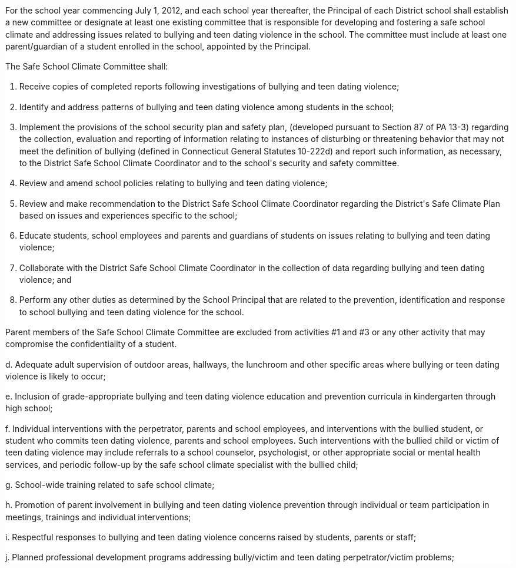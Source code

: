   For the school year commencing July 1, 2012, and each school year thereafter, the Principal of each District school shall establish a new committee or designate at least one existing committee that is responsible for developing and fostering a safe school climate and addressing issues related to bullying and teen dating violence in the school. The committee must include at least one parent/guardian of a student enrolled in the school, appointed by the Principal.

  The Safe School Climate Committee shall:

  1. Receive copies of completed reports following investigations of bullying and teen dating violence;

  2. Identify and address patterns of bullying and teen dating violence among students in the school;

  3. Implement the provisions of the school security plan and safety plan, \(developed pursuant to Section 87 of PA 13-3\) regarding the collection, evaluation and reporting of information relating to instances of disturbing or threatening behavior that may not meet the definition of bullying \(defined in Connecticut General Statutes 10-222d\) and report such information, as necessary, to the District Safe School Climate Coordinator and to the school's security and safety committee.

  4. Review and amend school policies relating to bullying and teen dating violence;

  5. Review and make recommendation to the District Safe School Climate Coordinator regarding the District's Safe Climate Plan based on issues and experiences specific to the school;

  6. Educate students, school employees and parents and guardians of students on issues relating to bullying and teen dating violence;

  7. Collaborate with the District Safe School Climate Coordinator in the collection of data regarding bullying and teen dating violence; and

  8. Perform any other duties as determined by the School Principal that are related to the prevention, identification and response to school bullying and teen dating violence for the school.


  Parent members of the Safe School Climate Committee are excluded from activities \#1 and \#3 or any other activity that may compromise the confidentiality of a student.

  d.  Adequate adult supervision of outdoor areas, hallways, the lunchroom and other specific areas where bullying or teen dating violence is likely to occur;

  e.  Inclusion of grade-appropriate bullying and teen dating violence education and prevention curricula in kindergarten through high school;

  f.  Individual interventions with the perpetrator, parents and school employees, and interventions with the bullied student, or student who commits teen dating violence, parents and school employees. Such interventions with the bullied child or victim of teen dating violence may include referrals to a school counselor, psychologist, or other appropriate social or mental health services, and periodic follow-up by the safe school climate specialist with the bullied child;

  g.  School-wide training related to safe school climate;

  h.  Promotion of parent involvement in bullying and teen dating violence prevention through individual or team participation in meetings, trainings and individual interventions;

  i.  Respectful responses to bullying and teen dating violence concerns raised by students, parents or staff;

  j.  Planned professional development programs addressing bully/victim and teen dating perpetrator/victim problems;
